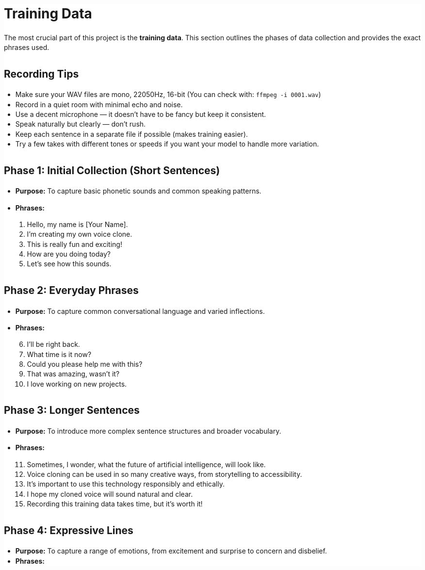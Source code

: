 
# Training Data

The most crucial part of this project is the **training data**. This section outlines the phases of data collection and provides the exact phrases used.


## Recording Tips
- Make sure your WAV files are mono, 22050Hz, 16-bit (You can check with: ```ffmpeg -i 0001.wav```)
- Record in a quiet room with minimal echo and noise.
- Use a decent microphone — it doesn’t have to be fancy but keep it consistent.
- Speak naturally but clearly — don’t rush.
- Keep each sentence in a separate file if possible (makes training easier).
- Try a few takes with different tones or speeds if you want your model to handle more variation.


## Phase 1: Initial Collection (Short Sentences)
* **Purpose:** To capture basic phonetic sounds and common speaking patterns.
* **Phrases:**

    1. Hello, my name is [Your Name].
    2. I’m creating my own voice clone.
    3. This is really fun and exciting!
    4. How are you doing today?
    5. Let’s see how this sounds.

## Phase 2: Everyday Phrases
* **Purpose:** To capture common conversational language and varied inflections.
* **Phrases:**

    6. I’ll be right back.
    7. What time is it now?
    8. Could you please help me with this?
    9. That was amazing, wasn’t it?
    10. I love working on new projects.

## Phase 3: Longer Sentences
* **Purpose:** To introduce more complex sentence structures and broader vocabulary.
* **Phrases:**

    11. Sometimes, I wonder, what the future of artificial intelligence, will look like.
    12. Voice cloning can be used in so many creative ways, from storytelling to accessibility.
    13. It’s important to use this technology responsibly and ethically.
    14. I hope my cloned voice will sound natural and clear.
    15. Recording this training data takes time, but it’s worth it!

## Phase 4: Expressive Lines
* **Purpose:** To capture a range of emotions, from excitement and surprise to concern and disbelief.
* **Phrases:**
